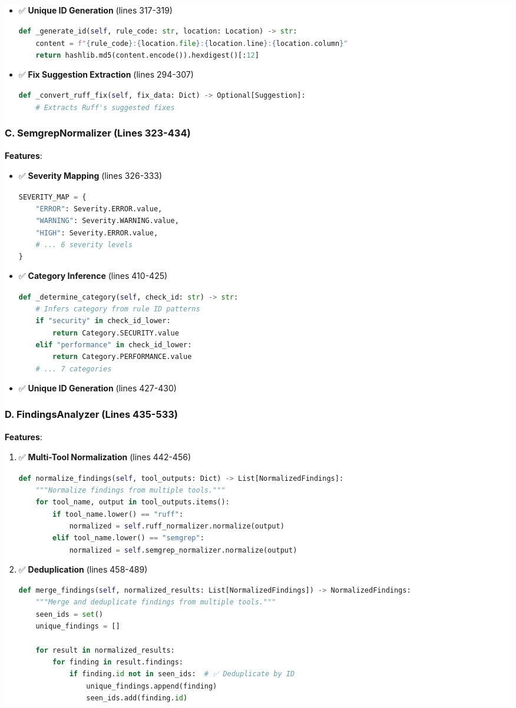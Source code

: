 - ✅ **Unique ID Generation** (lines 317-319)
  ```python
  def _generate_id(self, rule_code: str, location: Location) -> str:
      content = f"{rule_code}:{location.file}:{location.line}:{location.column}"
      return hashlib.md5(content.encode()).hexdigest()[:12]
  ```

- ✅ **Fix Suggestion Extraction** (lines 294-307)
  ```python
  def _convert_ruff_fix(self, fix_data: Dict) -> Optional[Suggestion]:
      # Extracts Ruff's suggested fixes
  ```

### C. SemgrepNormalizer (Lines 323-434)

**Features**:
- ✅ **Severity Mapping** (lines 326-333)
  ```python
  SEVERITY_MAP = {
      "ERROR": Severity.ERROR.value,
      "WARNING": Severity.WARNING.value,
      "HIGH": Severity.ERROR.value,
      # ... 6 severity levels
  }
  ```

- ✅ **Category Inference** (lines 410-425)
  ```python
  def _determine_category(self, check_id: str) -> str:
      # Infers category from rule ID patterns
      if "security" in check_id_lower:
          return Category.SECURITY.value
      elif "performance" in check_id_lower:
          return Category.PERFORMANCE.value
      # ... 7 categories
  ```

- ✅ **Unique ID Generation** (lines 427-430)

### D. FindingsAnalyzer (Lines 435-533)

**Features**:

1. ✅ **Multi-Tool Normalization** (lines 442-456)
   ```python
   def normalize_findings(self, tool_outputs: Dict) -> List[NormalizedFindings]:
       """Normalize findings from multiple tools."""
       for tool_name, output in tool_outputs.items():
           if tool_name.lower() == "ruff":
               normalized = self.ruff_normalizer.normalize(output)
           elif tool_name.lower() == "semgrep":
               normalized = self.semgrep_normalizer.normalize(output)
   ```

2. ✅ **Deduplication** (lines 458-489)
   ```python
   def merge_findings(self, normalized_results: List[NormalizedFindings]) -> NormalizedFindings:
       """Merge and deduplicate findings from multiple tools."""
       seen_ids = set()
       unique_findings = []
       
       for result in normalized_results:
           for finding in result.findings:
               if finding.id not in seen_ids:  # ✅ Deduplicate by ID
                   unique_findings.append(finding)
                   seen_ids.add(finding.id)
   ```
